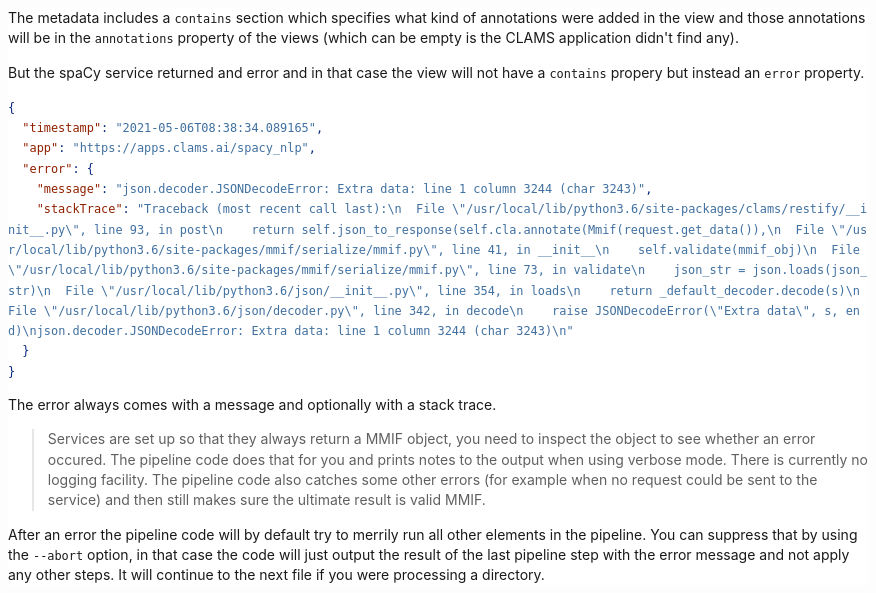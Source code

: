 The metadata includes a `contains` section which specifies what kind of annotations were added in the view and those annotations will be in the `annotations` property of the views (which can be empty is the CLAMS application didn't find any).

But the spaCy service returned and error and in that case the view will not have a `contains` propery but instead an `error` property.

```json
{
  "timestamp": "2021-05-06T08:38:34.089165",
  "app": "https://apps.clams.ai/spacy_nlp",
  "error": {
    "message": "json.decoder.JSONDecodeError: Extra data: line 1 column 3244 (char 3243)",
    "stackTrace": "Traceback (most recent call last):\n  File \"/usr/local/lib/python3.6/site-packages/clams/restify/__init__.py\", line 93, in post\n    return self.json_to_response(self.cla.annotate(Mmif(request.get_data()),\n  File \"/usr/local/lib/python3.6/site-packages/mmif/serialize/mmif.py\", line 41, in __init__\n    self.validate(mmif_obj)\n  File \"/usr/local/lib/python3.6/site-packages/mmif/serialize/mmif.py\", line 73, in validate\n    json_str = json.loads(json_str)\n  File \"/usr/local/lib/python3.6/json/__init__.py\", line 354, in loads\n    return _default_decoder.decode(s)\n  File \"/usr/local/lib/python3.6/json/decoder.py\", line 342, in decode\n    raise JSONDecodeError(\"Extra data\", s, end)\njson.decoder.JSONDecodeError: Extra data: line 1 column 3244 (char 3243)\n"
  }
}
```

The error always comes with a message and optionally with a stack trace.

> Services are set up so that they always return a MMIF object, you need to inspect the object to see whether an error occured. The pipeline code does that for you and prints notes to the output when using verbose mode. There is currently no logging facility. The pipeline code also catches some other errors (for example when no request could be sent to the service) and then still makes sure the ultimate result is valid MMIF.

After an error the pipeline code will by default try to merrily run all other elements in the pipeline. You can suppress that by using  the `--abort` option, in that case the code will just output the result of the last pipeline step with the error message and not apply any other steps. It will continue to the next file if you were processing a directory.
